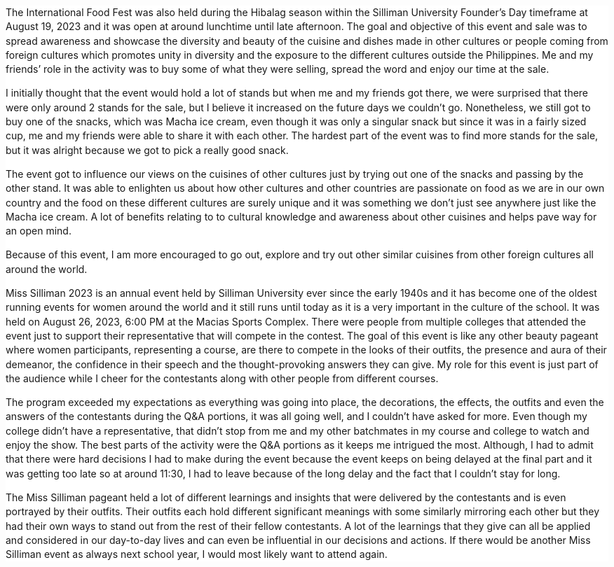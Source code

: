 


The International Food Fest was also held during the Hibalag season within the Silliman University Founder’s Day timeframe at August 19, 2023 and it was open at around lunchtime until late afternoon. The goal and objective of this event and sale was to spread awareness and showcase the diversity and beauty of the cuisine and dishes made in other cultures or people coming from foreign cultures which promotes unity in diversity and the exposure to the different cultures outside the Philippines. Me and my friends’ role in the activity was to buy some of what they were selling, spread the word and enjoy our time at the sale.

I initially thought that the event would hold a lot of stands but when me and my friends got there, we were surprised that there were only around 2 stands for the sale, but I believe it increased on the future days we couldn’t go. Nonetheless, we still got to buy one of the snacks, which was Macha ice cream, even though it was only a singular snack but since it was in a fairly sized cup, me and my friends were able to share it with each other. The hardest part of the event was to find more stands for the sale, but it was alright because we got to pick a really good snack.

The event got to influence our views on the cuisines of other cultures just by trying out one of the snacks and passing by the other stand. It was able to enlighten us about how other cultures and other countries are passionate on food as we are in our own country and the food on these different cultures are surely unique and it was something we don’t just see anywhere just like the Macha ice cream. A lot of benefits relating to to cultural knowledge and awareness about other cuisines and helps pave way for an open mind.

Because of this event, I am more encouraged to go out, explore and try out other similar cuisines from other foreign cultures all around the world.
	





Miss Silliman 2023 is an annual event held by Silliman University ever since the early 1940s and it has become one of the oldest running events for women around the world and it still runs until today as it is a very important in the culture of the school. It was held on August 26, 2023, 6:00 PM at the Macias Sports Complex. There were people from multiple colleges that attended the event just to support their representative that will compete in the contest. The goal of this event is like any other beauty pageant where women participants, representing a course, are there to compete in the looks of their outfits, the presence and aura of their demeanor, the confidence in their speech and the thought-provoking answers they can give. My role for this event is just part of the audience while I cheer for the contestants along with other people from different courses.

The program exceeded my expectations as everything was going into place, the decorations, the effects, the outfits and even the answers of the contestants during the Q&A portions, it was all going well, and I couldn’t have asked for more. Even though my college didn’t have a representative, that didn’t stop from me and my other batchmates in my course and college to watch and enjoy the show. The best parts of the activity were the Q&A portions as it keeps me intrigued the most. Although, I had to admit that there were hard decisions I had to make during the event because the event keeps on being delayed at the final part and it was getting too late so at around 11:30, I had to leave because of the long delay and the fact that I couldn’t stay for long. 
 

The Miss Silliman pageant held a lot of different learnings and insights that were delivered by the contestants and is even portrayed by their outfits. Their outfits each hold different significant meanings with some similarly mirroring each other but they had their own ways to stand out from the rest of their fellow contestants. A lot of the learnings that they give can all be applied and considered in our day-to-day lives and can even be influential in our decisions and actions. If there would be another Miss Silliman event as always next school year, I would most likely want to attend again.
